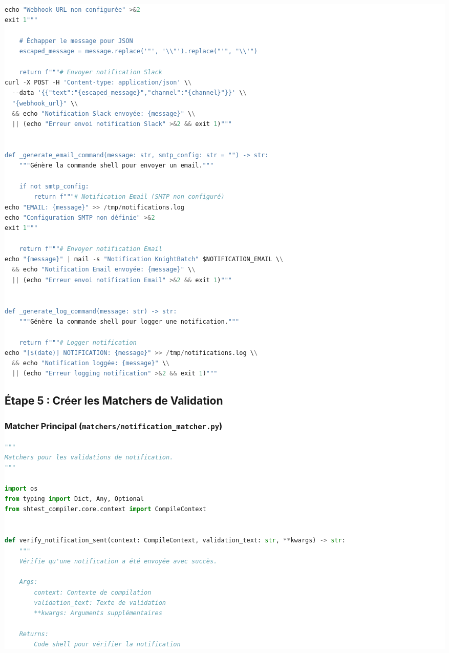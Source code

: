 ```python
echo "Webhook URL non configurée" >&2
exit 1"""
    
    # Échapper le message pour JSON
    escaped_message = message.replace('"', '\\"').replace("'", "\\'")
    
    return f"""# Envoyer notification Slack
curl -X POST -H 'Content-type: application/json' \\
  --data '{{"text":"{escaped_message}","channel":"{channel}"}}' \\
  "{webhook_url}" \\
  && echo "Notification Slack envoyée: {message}" \\
  || (echo "Erreur envoi notification Slack" >&2 && exit 1)"""


def _generate_email_command(message: str, smtp_config: str = "") -> str:
    """Génère la commande shell pour envoyer un email."""
    
    if not smtp_config:
        return f"""# Notification Email (SMTP non configuré)
echo "EMAIL: {message}" >> /tmp/notifications.log
echo "Configuration SMTP non définie" >&2
exit 1"""
    
    return f"""# Envoyer notification Email
echo "{message}" | mail -s "Notification KnightBatch" $NOTIFICATION_EMAIL \\
  && echo "Notification Email envoyée: {message}" \\
  || (echo "Erreur envoi notification Email" >&2 && exit 1)"""


def _generate_log_command(message: str) -> str:
    """Génère la commande shell pour logger une notification."""
    
    return f"""# Logger notification
echo "[$(date)] NOTIFICATION: {message}" >> /tmp/notifications.log \\
  && echo "Notification loggée: {message}" \\
  || (echo "Erreur logging notification" >&2 && exit 1)"""
```

## Étape 5 : Créer les Matchers de Validation

### Matcher Principal (`matchers/notification_matcher.py`)

```python
"""
Matchers pour les validations de notification.
"""

import os
from typing import Dict, Any, Optional
from shtest_compiler.core.context import CompileContext


def verify_notification_sent(context: CompileContext, validation_text: str, **kwargs) -> str:
    """
    Vérifie qu'une notification a été envoyée avec succès.
    
    Args:
        context: Contexte de compilation
        validation_text: Texte de validation
        **kwargs: Arguments supplémentaires
        
    Returns:
        Code shell pour vérifier la notification
```